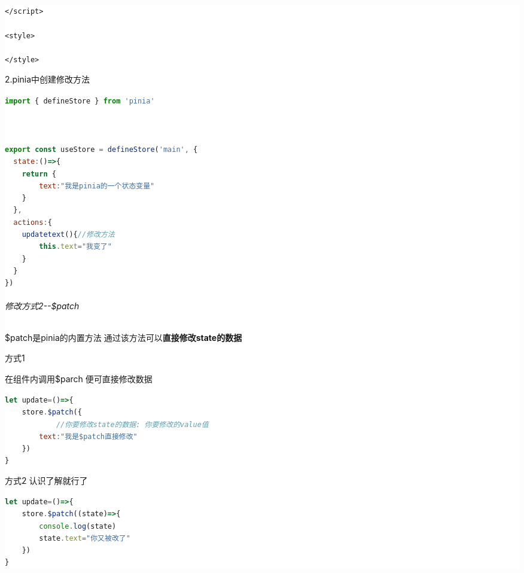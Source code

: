 ```vue
</script>

<style>

</style>
```

2.pinia中创建修改方法

```js
import { defineStore } from 'pinia'



export const useStore = defineStore('main', {
  state:()=>{
    return {
        text:"我是pinia的一个状态变量"
    }
  },
  actions:{
    updatetext(){//修改方法
        this.text="我变了"
    }
  }
})
```

###### 修改方式2--$patch

$patch是pinia的内置方法  通过该方法可以**直接修改state的数据**

方式1

在组件内调用$parch 便可直接修改数据

````js
let update=()=>{
    store.$patch({
    		//你要修改state的数据: 你要修改的value值
        text:"我是$patch直接修改"
    })
}
````



方式2 认识了解就行了

```jsx
let update=()=>{
    store.$patch((state)=>{
        console.log(state)
        state.text="你又被改了"
    })
}
```
